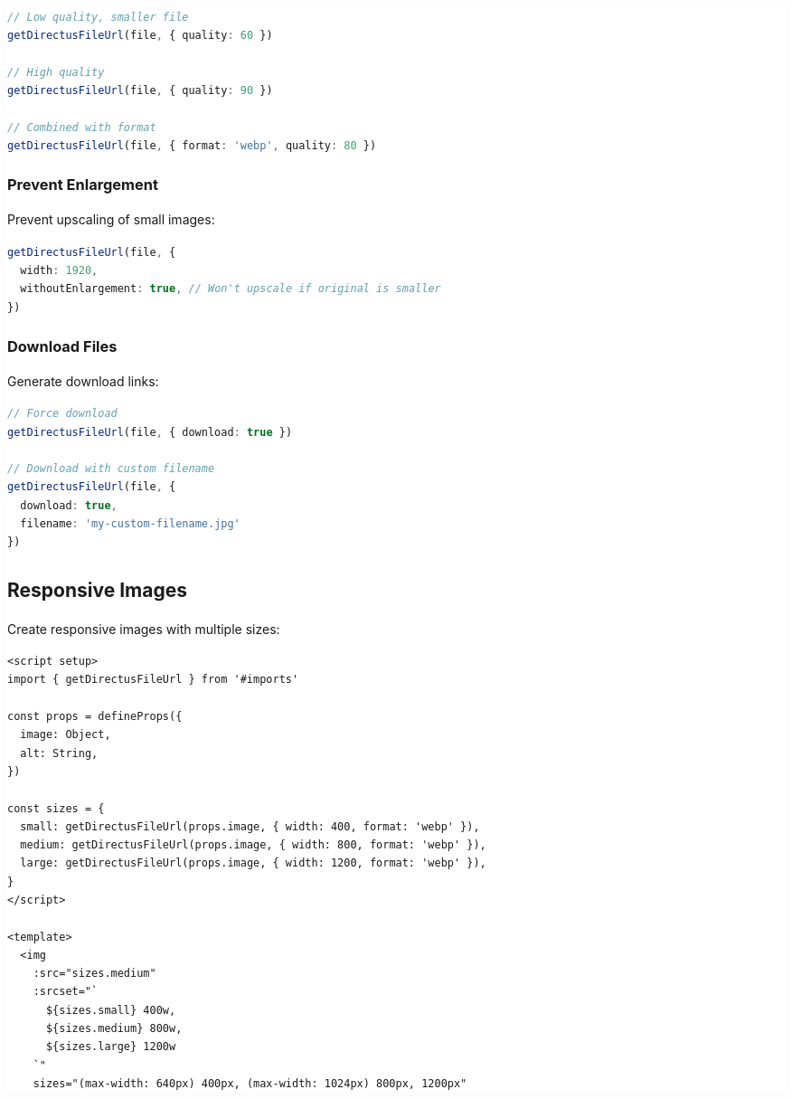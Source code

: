 ```typescript
// Low quality, smaller file
getDirectusFileUrl(file, { quality: 60 })

// High quality
getDirectusFileUrl(file, { quality: 90 })

// Combined with format
getDirectusFileUrl(file, { format: 'webp', quality: 80 })
```

### Prevent Enlargement

Prevent upscaling of small images:

```typescript
getDirectusFileUrl(file, {
  width: 1920,
  withoutEnlargement: true, // Won't upscale if original is smaller
})
```

### Download Files

Generate download links:

```typescript
// Force download
getDirectusFileUrl(file, { download: true })

// Download with custom filename
getDirectusFileUrl(file, {
  download: true,
  filename: 'my-custom-filename.jpg'
})
```

## Responsive Images

Create responsive images with multiple sizes:

```vue
<script setup>
import { getDirectusFileUrl } from '#imports'

const props = defineProps({
  image: Object,
  alt: String,
})

const sizes = {
  small: getDirectusFileUrl(props.image, { width: 400, format: 'webp' }),
  medium: getDirectusFileUrl(props.image, { width: 800, format: 'webp' }),
  large: getDirectusFileUrl(props.image, { width: 1200, format: 'webp' }),
}
</script>

<template>
  <img
    :src="sizes.medium"
    :srcset="`
      ${sizes.small} 400w,
      ${sizes.medium} 800w,
      ${sizes.large} 1200w
    `"
    sizes="(max-width: 640px) 400px, (max-width: 1024px) 800px, 1200px"
```